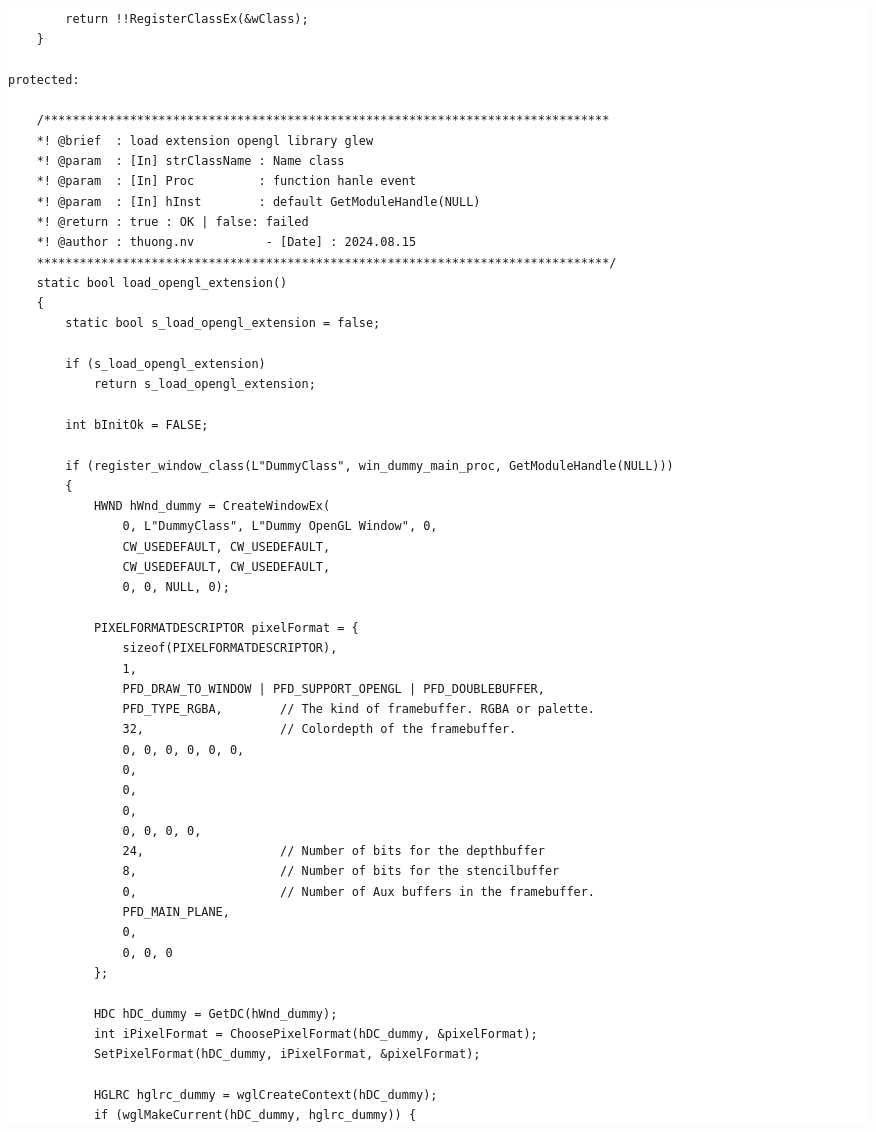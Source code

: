 			return !!RegisterClassEx(&wClass);
		}

	protected:

		/*******************************************************************************
		*! @brief  : load extension opengl library glew
		*! @param  : [In] strClassName : Name class
		*! @param  : [In] Proc		   : function hanle event
		*! @param  : [In] hInst		   : default GetModuleHandle(NULL)
		*! @return : true : OK | false: failed
		*! @author : thuong.nv          - [Date] : 2024.08.15
		********************************************************************************/
		static bool load_opengl_extension()
		{
			static bool s_load_opengl_extension = false;

			if (s_load_opengl_extension)
				return s_load_opengl_extension;

			int bInitOk = FALSE;

			if (register_window_class(L"DummyClass", win_dummy_main_proc, GetModuleHandle(NULL)))
			{
				HWND hWnd_dummy = CreateWindowEx(
					0, L"DummyClass", L"Dummy OpenGL Window", 0,
					CW_USEDEFAULT, CW_USEDEFAULT,
					CW_USEDEFAULT, CW_USEDEFAULT,
					0, 0, NULL, 0);

				PIXELFORMATDESCRIPTOR pixelFormat = {
					sizeof(PIXELFORMATDESCRIPTOR),
					1,
					PFD_DRAW_TO_WINDOW | PFD_SUPPORT_OPENGL | PFD_DOUBLEBUFFER,
					PFD_TYPE_RGBA,        // The kind of framebuffer. RGBA or palette.
					32,                   // Colordepth of the framebuffer.
					0, 0, 0, 0, 0, 0,
					0,
					0,
					0,
					0, 0, 0, 0,
					24,                   // Number of bits for the depthbuffer
					8,                    // Number of bits for the stencilbuffer
					0,                    // Number of Aux buffers in the framebuffer.
					PFD_MAIN_PLANE,
					0,
					0, 0, 0
				};

				HDC hDC_dummy = GetDC(hWnd_dummy);
				int iPixelFormat = ChoosePixelFormat(hDC_dummy, &pixelFormat);
				SetPixelFormat(hDC_dummy, iPixelFormat, &pixelFormat);

				HGLRC hglrc_dummy = wglCreateContext(hDC_dummy);
				if (wglMakeCurrent(hDC_dummy, hglrc_dummy)) {
